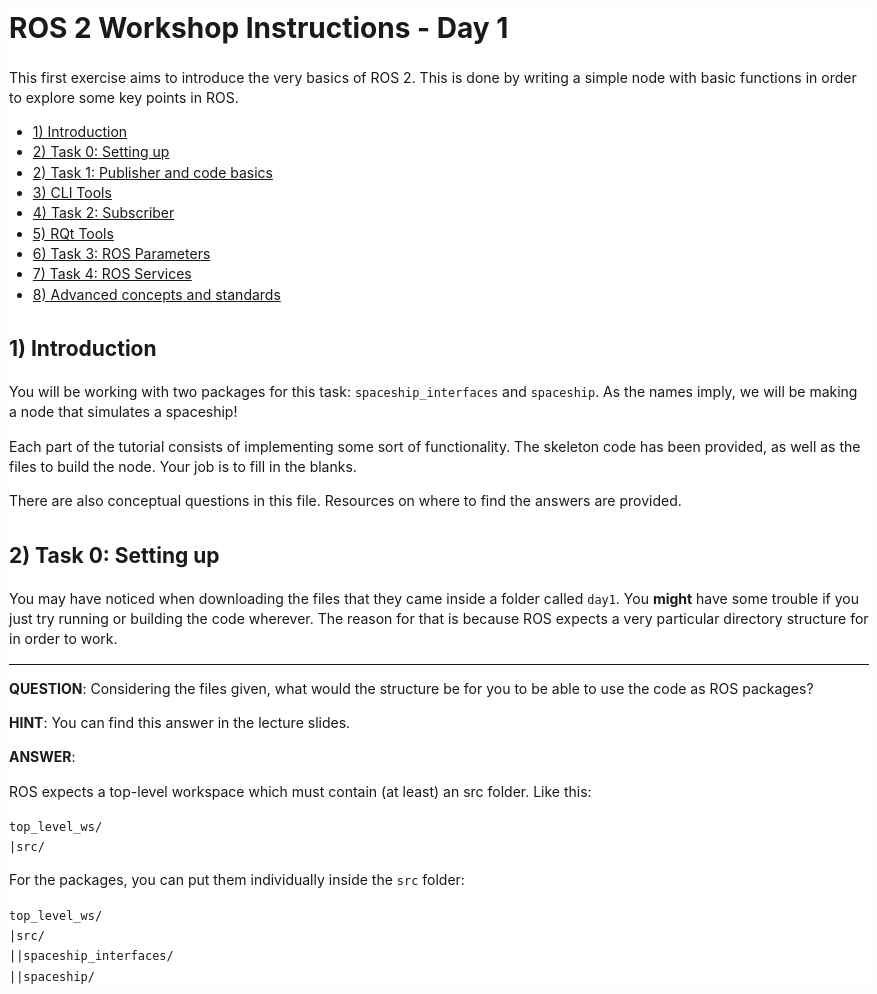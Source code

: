 <h1>ROS 2 Workshop Instructions - Day 1</h1>

This first exercise aims to introduce the very basics of ROS 2. This is done by writing a simple node with basic functions in order to explore some key points in ROS.

- [1) Introduction](#1-introduction)
- [2) Task 0: Setting up](#2-task-0-setting-up)
- [2) Task 1: Publisher and code basics](#2-task-1-publisher-and-code-basics)
- [3) CLI Tools](#3-cli-tools)
- [4) Task 2: Subscriber](#4-task-2-subscriber)
- [5) RQt Tools](#5-rqt-tools)
- [6) Task 3: ROS Parameters](#6-task-3-ros-parameters)
- [7) Task 4: ROS Services](#7-task-4-ros-services)
- [8) Advanced concepts and standards](#8-advanced-concepts-and-standards)

## 1) Introduction

You will be working with two packages for this task: ```spaceship_interfaces``` and ```spaceship```. As the names imply, we will be making a node that simulates a spaceship! 

Each part of the tutorial consists of implementing some sort of functionality. The skeleton code has been provided, as well as the files to build the node. Your job is to fill in the blanks.

There are also conceptual questions in this file. Resources on where to find the answers are provided.

## 2) Task 0: Setting up

You may have noticed when downloading the files that they came inside a folder called ```day1```. You **might** have some trouble if you just try running or building the code wherever. The reason for that is because ROS expects a very particular directory structure for in order to work.

---

**QUESTION**: Considering the files given, what would the structure be for you to be able to use the code as ROS packages? 

**HINT**: You can find this answer in the lecture slides.

**ANSWER**:

ROS expects a top-level workspace which must contain (at least) an src folder. Like this:

```
top_level_ws/
|src/
```

For the packages, you can put them individually inside the ```src``` folder:

```
top_level_ws/
|src/
||spaceship_interfaces/
||spaceship/
```
